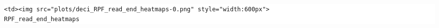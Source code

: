     <td><img src="plots/deci_RPF_read_end_heatmaps-0.png" style="width:600px">
    RPF_read_end_heatmaps